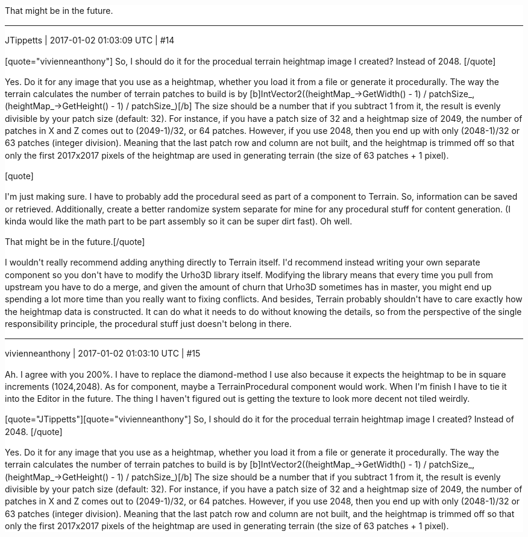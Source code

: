 That might be in the future.

-------------------------

JTippetts | 2017-01-02 01:03:09 UTC | #14

[quote="vivienneanthony"]
So, I should do it  for the procedual terrain heightmap image I created? Instead of 2048.
[/quote]

Yes. Do it for any image that you use as a heightmap, whether you load it from a file or generate it procedurally. The way the terrain calculates the number of terrain patches to build is by [b]IntVector2((heightMap_->GetWidth() - 1) / patchSize_, (heightMap_->GetHeight() - 1) / patchSize_)[/b] The size should be a number that if you subtract 1 from it, the result is evenly divisible by your patch size (default: 32). For instance, if you have a patch size of 32 and a heightmap size of 2049, the number of patches in X and Z comes out to (2049-1)/32, or 64 patches. However, if you use 2048, then you end up with only (2048-1)/32 or 63 patches (integer division). Meaning that the last patch row and column are not built, and the heightmap is trimmed off so that only the first 2017x2017 pixels of the heightmap are used in generating terrain (the size of 63 patches + 1 pixel).

[quote]

I'm just making sure.  I have to probably add the procedural seed as part of a component to Terrain. So,  information can be saved or retrieved. Additionally, create a better randomize system separate for mine for any procedural stuff for content generation.     (I kinda would like the math part to be part assembly so it can be super dirt fast). Oh well.

That might be in the future.[/quote]

I wouldn't really recommend adding anything directly to Terrain itself. I'd recommend instead writing your own separate component so you don't have to modify the Urho3D library itself. Modifying the library means that every time you pull from upstream you have to do a merge, and given the amount of churn that Urho3D sometimes has in master, you might end up spending a lot more time than you really want to fixing conflicts. And besides, Terrain probably shouldn't have to care exactly how the heightmap data is constructed. It can do what it needs to do without knowing the details, so from the perspective of the single responsibility principle, the procedural stuff just doesn't belong in there.

-------------------------

vivienneanthony | 2017-01-02 01:03:10 UTC | #15

Ah. I agree with you 200%. I have to replace the diamond-method I use also because it expects the heightmap to be in square increments (1024,2048). As for component, maybe a TerrainProcedural component would work. When I'm finish I have to tie it into the Editor in the future.  The thing I haven't figured out is getting the texture to look more decent not tiled weirdly.

[quote="JTippetts"][quote="vivienneanthony"]
So, I should do it  for the procedual terrain heightmap image I created? Instead of 2048.
[/quote]

Yes. Do it for any image that you use as a heightmap, whether you load it from a file or generate it procedurally. The way the terrain calculates the number of terrain patches to build is by [b]IntVector2((heightMap_->GetWidth() - 1) / patchSize_, (heightMap_->GetHeight() - 1) / patchSize_)[/b] The size should be a number that if you subtract 1 from it, the result is evenly divisible by your patch size (default: 32). For instance, if you have a patch size of 32 and a heightmap size of 2049, the number of patches in X and Z comes out to (2049-1)/32, or 64 patches. However, if you use 2048, then you end up with only (2048-1)/32 or 63 patches (integer division). Meaning that the last patch row and column are not built, and the heightmap is trimmed off so that only the first 2017x2017 pixels of the heightmap are used in generating terrain (the size of 63 patches + 1 pixel).

